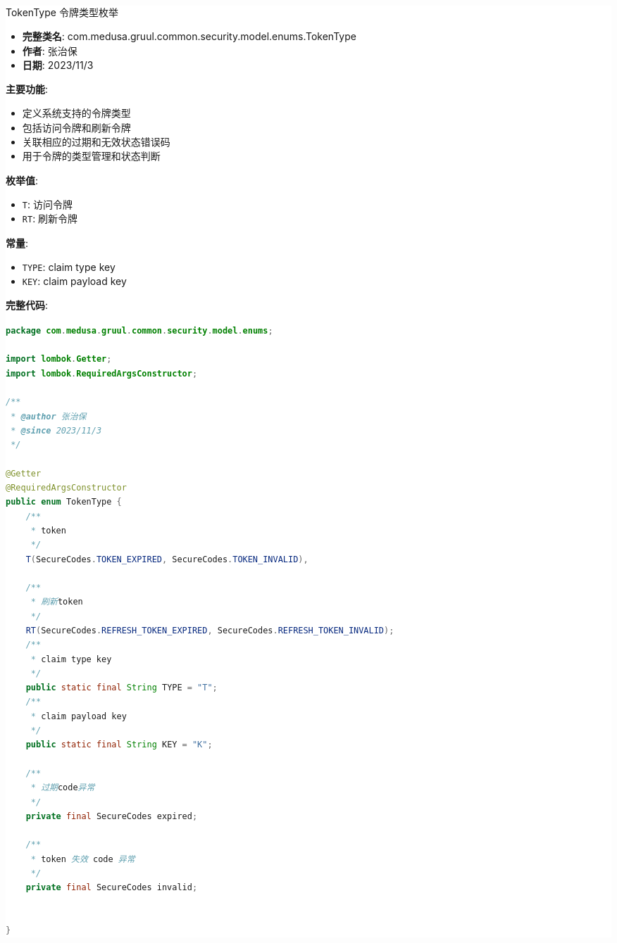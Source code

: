 
TokenType 令牌类型枚举


- **完整类名**: com.medusa.gruul.common.security.model.enums.TokenType
- **作者**: 张治保
- **日期**: 2023/11/3

**主要功能**: 
- 定义系统支持的令牌类型
- 包括访问令牌和刷新令牌
- 关联相应的过期和无效状态错误码
- 用于令牌的类型管理和状态判断

**枚举值**:
- `T`: 访问令牌
- `RT`: 刷新令牌

**常量**:
- `TYPE`: claim type key
- `KEY`: claim payload key

**完整代码**:
```java
package com.medusa.gruul.common.security.model.enums;

import lombok.Getter;
import lombok.RequiredArgsConstructor;

/**
 * @author 张治保
 * @since 2023/11/3
 */

@Getter
@RequiredArgsConstructor
public enum TokenType {
    /**
     * token
     */
    T(SecureCodes.TOKEN_EXPIRED, SecureCodes.TOKEN_INVALID),

    /**
     * 刷新token
     */
    RT(SecureCodes.REFRESH_TOKEN_EXPIRED, SecureCodes.REFRESH_TOKEN_INVALID);
    /**
     * claim type key
     */
    public static final String TYPE = "T";
    /**
     * claim payload key
     */
    public static final String KEY = "K";

    /**
     * 过期code异常
     */
    private final SecureCodes expired;

    /**
     * token 失效 code 异常
     */
    private final SecureCodes invalid;


}
```